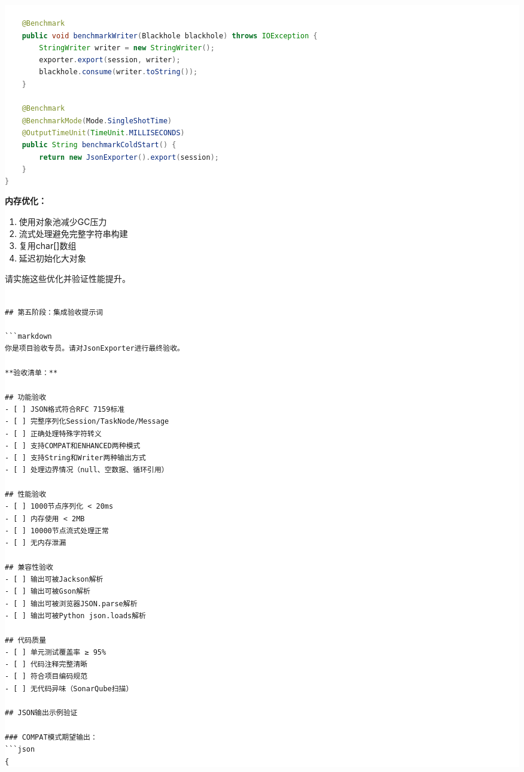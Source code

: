 ```java
    
    @Benchmark
    public void benchmarkWriter(Blackhole blackhole) throws IOException {
        StringWriter writer = new StringWriter();
        exporter.export(session, writer);
        blackhole.consume(writer.toString());
    }
    
    @Benchmark
    @BenchmarkMode(Mode.SingleShotTime)
    @OutputTimeUnit(TimeUnit.MILLISECONDS)
    public String benchmarkColdStart() {
        return new JsonExporter().export(session);
    }
}
```

**内存优化：**
1. 使用对象池减少GC压力
2. 流式处理避免完整字符串构建
3. 复用char[]数组
4. 延迟初始化大对象

请实施这些优化并验证性能提升。
```

## 第五阶段：集成验收提示词

```markdown
你是项目验收专员。请对JsonExporter进行最终验收。

**验收清单：**

## 功能验收
- [ ] JSON格式符合RFC 7159标准
- [ ] 完整序列化Session/TaskNode/Message
- [ ] 正确处理特殊字符转义
- [ ] 支持COMPAT和ENHANCED两种模式
- [ ] 支持String和Writer两种输出方式
- [ ] 处理边界情况（null、空数据、循环引用）

## 性能验收
- [ ] 1000节点序列化 < 20ms
- [ ] 内存使用 < 2MB
- [ ] 10000节点流式处理正常
- [ ] 无内存泄漏

## 兼容性验收
- [ ] 输出可被Jackson解析
- [ ] 输出可被Gson解析
- [ ] 输出可被浏览器JSON.parse解析
- [ ] 输出可被Python json.loads解析

## 代码质量
- [ ] 单元测试覆盖率 ≥ 95%
- [ ] 代码注释完整清晰
- [ ] 符合项目编码规范
- [ ] 无代码异味（SonarQube扫描）

## JSON输出示例验证

### COMPAT模式期望输出：
```json
{
```